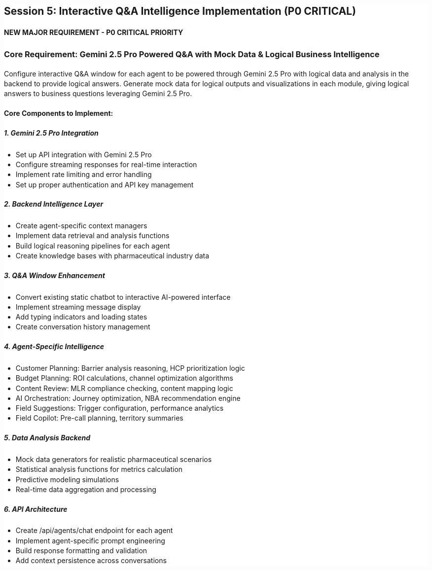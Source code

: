 ## Session 5: Interactive Q&A Intelligence Implementation (P0 CRITICAL)

**NEW MAJOR REQUIREMENT - P0 CRITICAL PRIORITY**

### Core Requirement: Gemini 2.5 Pro Powered Q&A with Mock Data & Logical Business Intelligence
Configure interactive Q&A window for each agent to be powered through Gemini 2.5 Pro with logical data and analysis in the backend to provide logical answers. Generate mock data for logical outputs and visualizations in each module, giving logical answers to business questions leveraging Gemini 2.5 Pro.

#### Core Components to Implement:

##### 1. Gemini 2.5 Pro Integration
- Set up API integration with Gemini 2.5 Pro
- Configure streaming responses for real-time interaction
- Implement rate limiting and error handling
- Set up proper authentication and API key management

##### 2. Backend Intelligence Layer
- Create agent-specific context managers
- Implement data retrieval and analysis functions
- Build logical reasoning pipelines for each agent
- Create knowledge bases with pharmaceutical industry data

##### 3. Q&A Window Enhancement
- Convert existing static chatbot to interactive AI-powered interface
- Implement streaming message display
- Add typing indicators and loading states
- Create conversation history management

##### 4. Agent-Specific Intelligence
- Customer Planning: Barrier analysis reasoning, HCP prioritization logic
- Budget Planning: ROI calculations, channel optimization algorithms
- Content Review: MLR compliance checking, content mapping logic
- AI Orchestration: Journey optimization, NBA recommendation engine
- Field Suggestions: Trigger configuration, performance analytics
- Field Copilot: Pre-call planning, territory summaries

##### 5. Data Analysis Backend
- Mock data generators for realistic pharmaceutical scenarios
- Statistical analysis functions for metrics calculation
- Predictive modeling simulations
- Real-time data aggregation and processing

##### 6. API Architecture
- Create /api/agents/chat endpoint for each agent
- Implement agent-specific prompt engineering
- Build response formatting and validation
- Add context persistence across conversations
